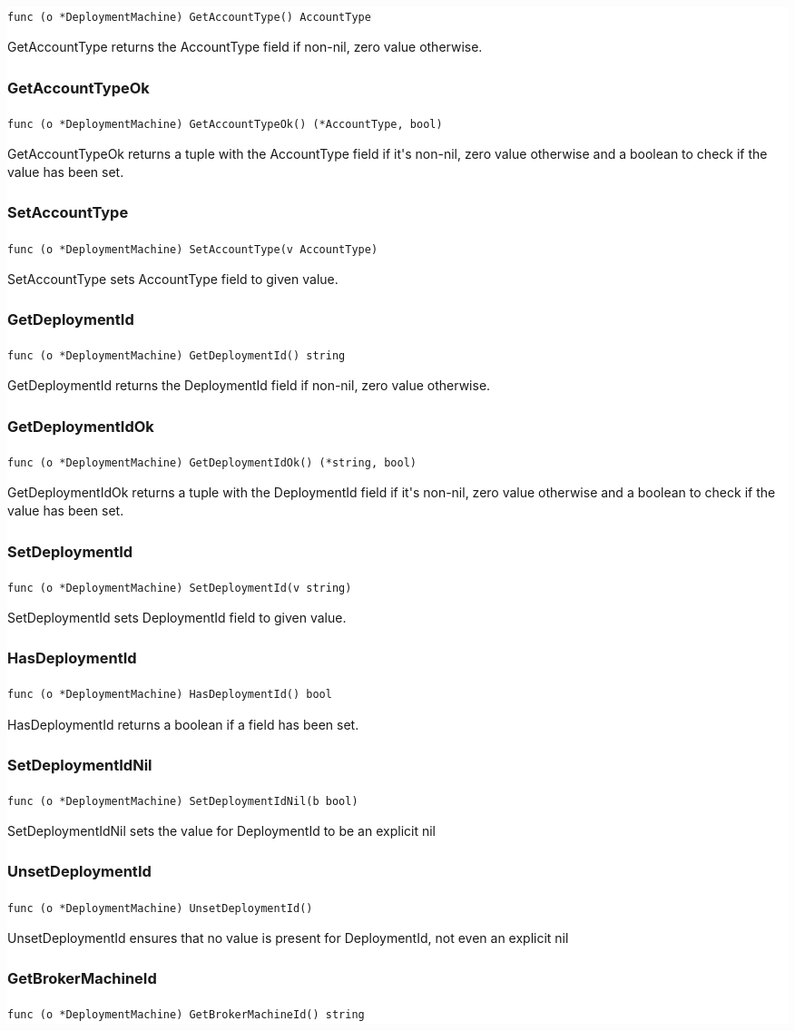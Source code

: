 `func (o *DeploymentMachine) GetAccountType() AccountType`

GetAccountType returns the AccountType field if non-nil, zero value otherwise.

### GetAccountTypeOk

`func (o *DeploymentMachine) GetAccountTypeOk() (*AccountType, bool)`

GetAccountTypeOk returns a tuple with the AccountType field if it's non-nil, zero value otherwise
and a boolean to check if the value has been set.

### SetAccountType

`func (o *DeploymentMachine) SetAccountType(v AccountType)`

SetAccountType sets AccountType field to given value.


### GetDeploymentId

`func (o *DeploymentMachine) GetDeploymentId() string`

GetDeploymentId returns the DeploymentId field if non-nil, zero value otherwise.

### GetDeploymentIdOk

`func (o *DeploymentMachine) GetDeploymentIdOk() (*string, bool)`

GetDeploymentIdOk returns a tuple with the DeploymentId field if it's non-nil, zero value otherwise
and a boolean to check if the value has been set.

### SetDeploymentId

`func (o *DeploymentMachine) SetDeploymentId(v string)`

SetDeploymentId sets DeploymentId field to given value.

### HasDeploymentId

`func (o *DeploymentMachine) HasDeploymentId() bool`

HasDeploymentId returns a boolean if a field has been set.

### SetDeploymentIdNil

`func (o *DeploymentMachine) SetDeploymentIdNil(b bool)`

 SetDeploymentIdNil sets the value for DeploymentId to be an explicit nil

### UnsetDeploymentId
`func (o *DeploymentMachine) UnsetDeploymentId()`

UnsetDeploymentId ensures that no value is present for DeploymentId, not even an explicit nil
### GetBrokerMachineId

`func (o *DeploymentMachine) GetBrokerMachineId() string`
